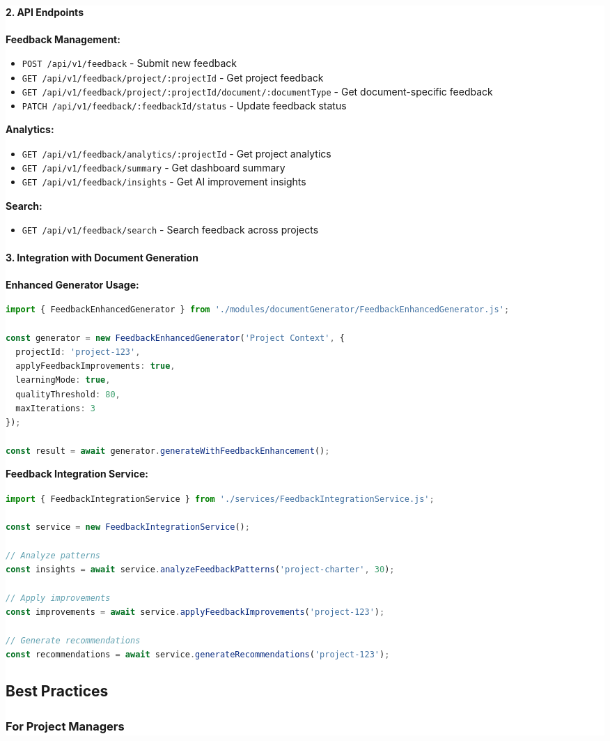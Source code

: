 #### 2. API Endpoints

**Feedback Management:**
- `POST /api/v1/feedback` - Submit new feedback
- `GET /api/v1/feedback/project/:projectId` - Get project feedback
- `GET /api/v1/feedback/project/:projectId/document/:documentType` - Get document-specific feedback
- `PATCH /api/v1/feedback/:feedbackId/status` - Update feedback status

**Analytics:**
- `GET /api/v1/feedback/analytics/:projectId` - Get project analytics
- `GET /api/v1/feedback/summary` - Get dashboard summary
- `GET /api/v1/feedback/insights` - Get AI improvement insights

**Search:**
- `GET /api/v1/feedback/search` - Search feedback across projects

#### 3. Integration with Document Generation

**Enhanced Generator Usage:**
```typescript
import { FeedbackEnhancedGenerator } from './modules/documentGenerator/FeedbackEnhancedGenerator.js';

const generator = new FeedbackEnhancedGenerator('Project Context', {
  projectId: 'project-123',
  applyFeedbackImprovements: true,
  learningMode: true,
  qualityThreshold: 80,
  maxIterations: 3
});

const result = await generator.generateWithFeedbackEnhancement();
```

**Feedback Integration Service:**
```typescript
import { FeedbackIntegrationService } from './services/FeedbackIntegrationService.js';

const service = new FeedbackIntegrationService();

// Analyze patterns
const insights = await service.analyzeFeedbackPatterns('project-charter', 30);

// Apply improvements
const improvements = await service.applyFeedbackImprovements('project-123');

// Generate recommendations
const recommendations = await service.generateRecommendations('project-123');
```

## Best Practices

### For Project Managers
